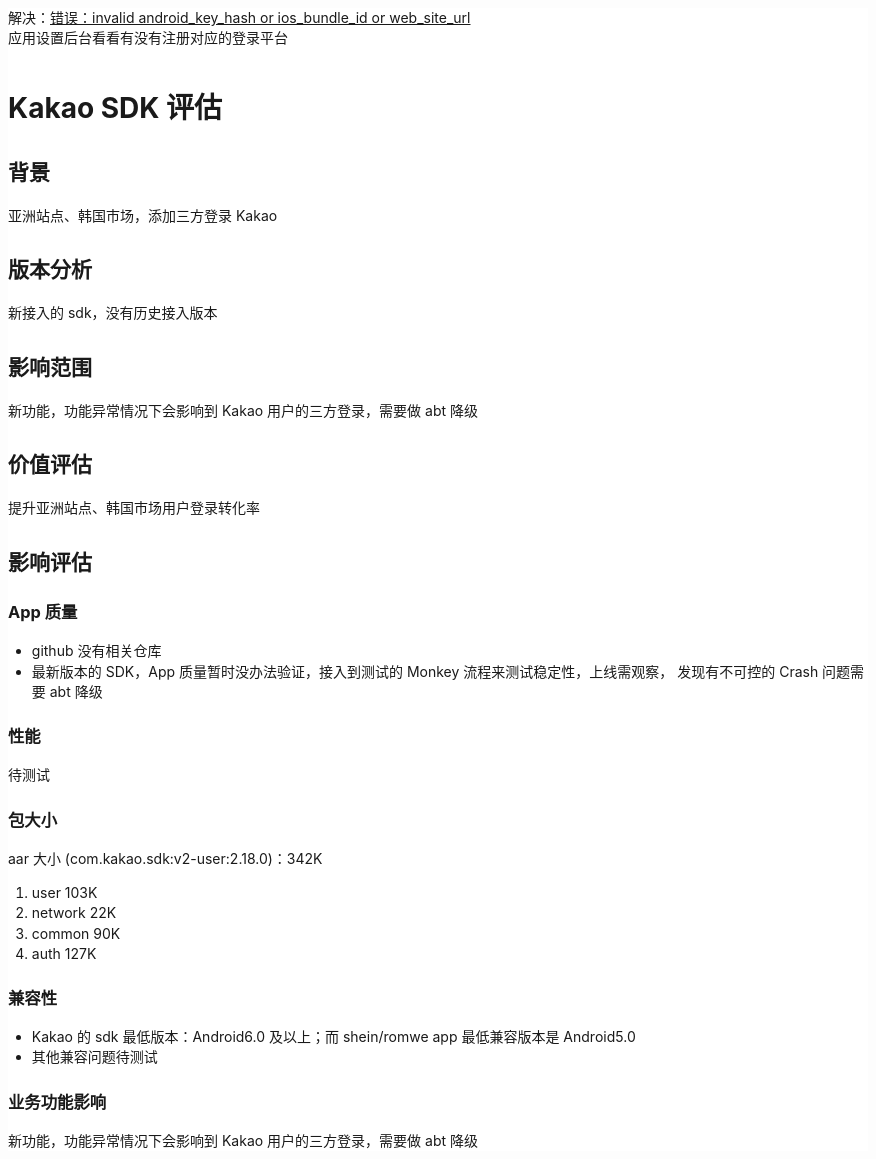 解决：[错误：invalid android_key_hash or ios_bundle_id or web_site_url](https://developers.kakao.com/docs/latest/en/getting-started/app#platform)<br />应用设置后台看看有没有注册对应的登录平台

# Kakao SDK 评估

## 背景

亚洲站点、韩国市场，添加三方登录 Kakao

## 版本分析

新接入的 sdk，没有历史接入版本

## 影响范围

新功能，功能异常情况下会影响到 Kakao 用户的三方登录，需要做 abt 降级

## 价值评估

提升亚洲站点、韩国市场用户登录转化率

## 影响评估

### App 质量

- github 没有相关仓库
- 最新版本的 SDK，App 质量暂时没办法验证，接入到测试的 Monkey 流程来测试稳定性，上线需观察， 发现有不可控的 Crash 问题需要 abt 降级

### 性能

待测试

### 包大小

aar 大小 (com.kakao.sdk:v2-user:2.18.0)：342K

1. user 103K
2. network 22K
3. common 90K
4. auth 127K

### 兼容性

- Kakao 的 sdk 最低版本：Android6.0 及以上；而 shein/romwe app 最低兼容版本是 Android5.0
- 其他兼容问题待测试

### 业务功能影响

新功能，功能异常情况下会影响到 Kakao 用户的三方登录，需要做 abt 降级
